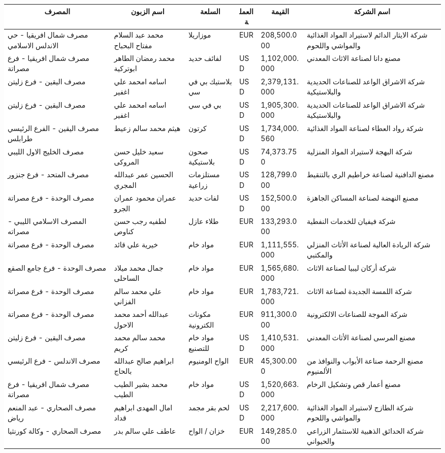 | المصرف | اسم الزبون | السلعة | العملة | القيمة | اسم الشركة |
|---------|-----------|--------|--------|--------|------------|
| مصرف شمال افريقيا - حي الاندلس الاسلامي | محمد عبد السلام مفتاح البحباح | موزاريلا | EUR | 208,500.000 | شركة الايثار الدائم لاستيراد المواد الغذائية والمواشي واللحوم |
| مصرف شمال افريقيا - فرع مصراتة | محمد رمضان الطاهر ابوتركية | لفائف حديد | USD | 1,102,000.000 | مصنع دانا لصناعة الاثاث المعدني |
| مصرف اليقين - فرع زليتن | اسامه امحمد علي اغفير | بلاستيك بي في سي | USD | 2,379,131.000 | شركة الاشراق الواعد للصناعات الحديدية والبلاستيكية |
| مصرف اليقين - فرع زليتن | اسامه امحمد علي اغفير | بي في سي | USD | 1,905,300.000 | شركة الاشراق الواعد للصناعات الحديدية والبلاستيكية |
| مصرف اليقين - الفرع الرئيسي طرابلس | هيثم محمد سالم زعيط | كرتون | USD | 1,734,000.560 | شركة رواد العطاء لصناعة المواد الغذائية |
| مصرف الخليج الاول الليبي | سعيد خليل حسن المروكى | صحون بلاستيكية | USD | 74,373.750 | شركة البهجة لاستيراد المواد المنزلية |
| مصرف المتحد - فرع جنزور | الحسين عمر عبدالله المجري | مستلزمات زراعية | USD | 128,799.000 | مصنع الدافنية لصناعة خراطيم الري بالتنقيط |
| مصرف الوحدة - فرع مصراتة | عمران محمود عمران الجرو | لفات حديد | USD | 152,500.000 | مصنع النهضة لصناعة المساكن الجاهزة |
| المصرف الاسلامي الليبي - مصراته | لطفيه رجب حسن كناوص | طلاء عازل | EUR | 133,293.000 | شركة فيفيان للخدمات النفطية |
| مصرف الوحدة - فرع مصراتة | خيرية علي قائد | مواد خام | EUR | 1,111,555.000 | شركة الريادة العالية لصناعة الأثاث المنزلي والمكتبي |
| مصرف الوحدة - فرع جامع الصقع | جمال محمد ميلاد الساحلى | مواد خام | EUR | 1,565,680.000 | شركة أركان ليبيا لصناعة الاثاث |
| مصرف الوحدة - فرع مصراتة | علي محمد سالم الفزاني | مواد خام | EUR | 1,783,721.000 | شركة اللمسة الجديدة لصناعة الاثاث |
| مصرف الوحدة - فرع مصراتة | عبدالله أحمد محمد الاحول | مكونات الكترونية | EUR | 911,300.000 | شركة الموجة للصناعات الالكترونية |
| مصرف اليقين - فرع زليتن | محمد سالم محمد كريم | مواد خام للتصنيع | USD | 1,410,531.000 | مصنع المرسى لصناعة الأثاث المعدني |
| مصرف الاندلس - فرع الرئيسي | ابراهيم صالح عبدالله بالحاج | الواح الومنيوم | EUR | 45,300.000 | مصنع الرحمة صناعة الأبواب والنوافذ من الألمنيوم |
| مصرف شمال افريقيا - فرع مصراتة | محمد بشير الطيب الطيب | مواد خام | USD | 1,520,663.000 | مصنع أعمار قص وتشكيل الرخام |
| مصرف الصحاري - عبد المنعم رياض | امال المهدى ابراهيم قداد | لحم بقر مجمد | USD | 2,217,600.000 | شركة الطازج لاستيراد المواد الغذائية والمواشي واللحوم |
| مصرف الصحاري - وكالة كورنثيا | عاطف علي سالم بدر | خزان / الواح | EUR | 149,285.000 | شركة الحدائق الذهبية للاستثمار الزراعي والحيواني |

